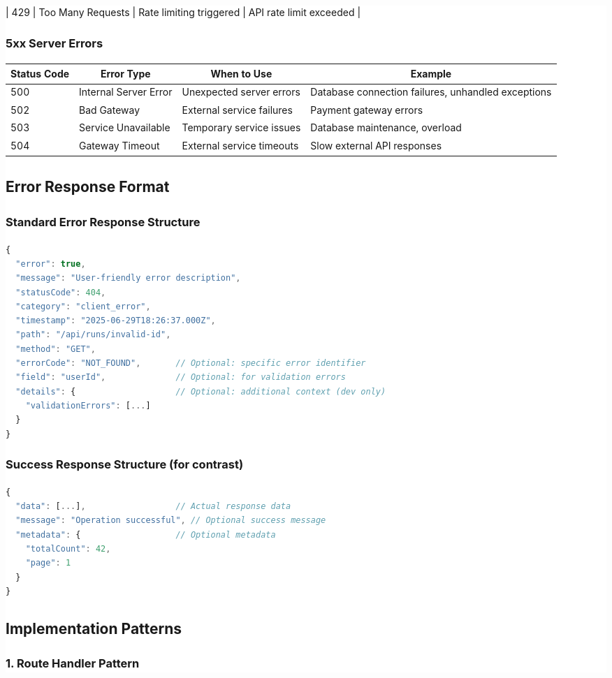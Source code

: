 | 429         | Too Many Requests    | Rate limiting triggered                     | API rate limit exceeded                      |

### **5xx Server Errors**

| Status Code | Error Type            | When to Use               | Example                                            |
| ----------- | --------------------- | ------------------------- | -------------------------------------------------- |
| 500         | Internal Server Error | Unexpected server errors  | Database connection failures, unhandled exceptions |
| 502         | Bad Gateway           | External service failures | Payment gateway errors                             |
| 503         | Service Unavailable   | Temporary service issues  | Database maintenance, overload                     |
| 504         | Gateway Timeout       | External service timeouts | Slow external API responses                        |

## Error Response Format

### **Standard Error Response Structure**

```typescript
{
  "error": true,
  "message": "User-friendly error description",
  "statusCode": 404,
  "category": "client_error",
  "timestamp": "2025-06-29T18:26:37.000Z",
  "path": "/api/runs/invalid-id",
  "method": "GET",
  "errorCode": "NOT_FOUND",       // Optional: specific error identifier
  "field": "userId",              // Optional: for validation errors
  "details": {                    // Optional: additional context (dev only)
    "validationErrors": [...]
  }
}
```

### **Success Response Structure (for contrast)**

```typescript
{
  "data": [...],                  // Actual response data
  "message": "Operation successful", // Optional success message
  "metadata": {                   // Optional metadata
    "totalCount": 42,
    "page": 1
  }
}
```

## Implementation Patterns

### **1. Route Handler Pattern**
